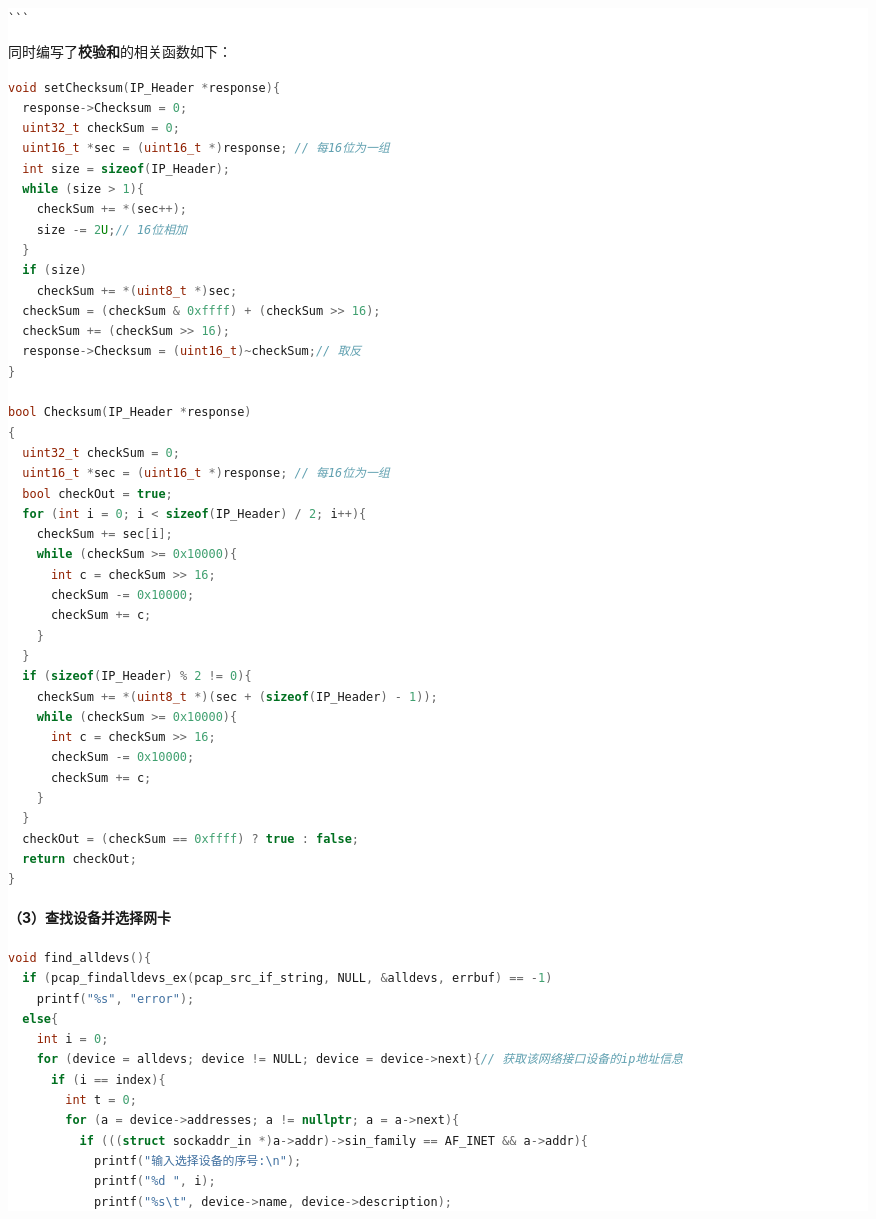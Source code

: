     ```

    

同时编写了**校验和**的相关函数如下：

```c++
void setChecksum(IP_Header *response){
  response->Checksum = 0;
  uint32_t checkSum = 0;
  uint16_t *sec = (uint16_t *)response; // 每16位为一组
  int size = sizeof(IP_Header);
  while (size > 1){
    checkSum += *(sec++);
    size -= 2U;// 16位相加
  }
  if (size)
    checkSum += *(uint8_t *)sec;
  checkSum = (checkSum & 0xffff) + (checkSum >> 16);
  checkSum += (checkSum >> 16);
  response->Checksum = (uint16_t)~checkSum;// 取反
}

bool Checksum(IP_Header *response)
{
  uint32_t checkSum = 0;
  uint16_t *sec = (uint16_t *)response; // 每16位为一组
  bool checkOut = true;
  for (int i = 0; i < sizeof(IP_Header) / 2; i++){
    checkSum += sec[i];
    while (checkSum >= 0x10000){
      int c = checkSum >> 16;
      checkSum -= 0x10000;
      checkSum += c;
    }
  }
  if (sizeof(IP_Header) % 2 != 0){
    checkSum += *(uint8_t *)(sec + (sizeof(IP_Header) - 1));
    while (checkSum >= 0x10000){
      int c = checkSum >> 16;
      checkSum -= 0x10000;
      checkSum += c;
    }
  }
  checkOut = (checkSum == 0xffff) ? true : false;
  return checkOut;
}
```



#### （3）查找设备并选择网卡

```c++
void find_alldevs(){
  if (pcap_findalldevs_ex(pcap_src_if_string, NULL, &alldevs, errbuf) == -1)
    printf("%s", "error");
  else{
    int i = 0;
    for (device = alldevs; device != NULL; device = device->next){// 获取该网络接口设备的ip地址信息
      if (i == index){
        int t = 0;
        for (a = device->addresses; a != nullptr; a = a->next){
          if (((struct sockaddr_in *)a->addr)->sin_family == AF_INET && a->addr){
            printf("输入选择设备的序号:\n");
            printf("%d ", i);
            printf("%s\t", device->name, device->description);
```